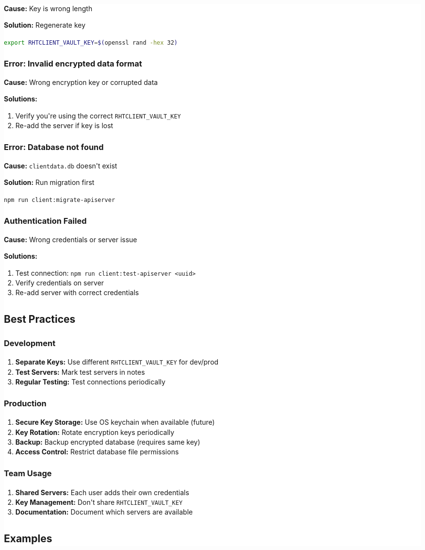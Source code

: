 **Cause:** Key is wrong length

**Solution:** Regenerate key
```bash
export RHTCLIENT_VAULT_KEY=$(openssl rand -hex 32)
```

### Error: Invalid encrypted data format

**Cause:** Wrong encryption key or corrupted data

**Solutions:**
1. Verify you're using the correct `RHTCLIENT_VAULT_KEY`
2. Re-add the server if key is lost

### Error: Database not found

**Cause:** `clientdata.db` doesn't exist

**Solution:** Run migration first
```bash
npm run client:migrate-apiserver
```

### Authentication Failed

**Cause:** Wrong credentials or server issue

**Solutions:**
1. Test connection: `npm run client:test-apiserver <uuid>`
2. Verify credentials on server
3. Re-add server with correct credentials

## Best Practices

### Development

1. **Separate Keys:** Use different `RHTCLIENT_VAULT_KEY` for dev/prod
2. **Test Servers:** Mark test servers in notes
3. **Regular Testing:** Test connections periodically

### Production

1. **Secure Key Storage:** Use OS keychain when available (future)
2. **Key Rotation:** Rotate encryption keys periodically
3. **Backup:** Backup encrypted database (requires same key)
4. **Access Control:** Restrict database file permissions

### Team Usage

1. **Shared Servers:** Each user adds their own credentials
2. **Key Management:** Don't share `RHTCLIENT_VAULT_KEY`
3. **Documentation:** Document which servers are available

## Examples
